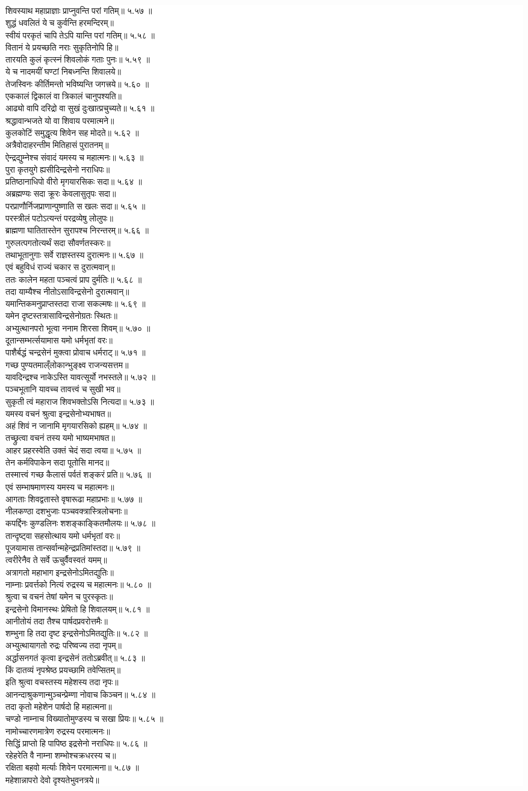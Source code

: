 शिवस्याथ महाप्राज्ञाः प्राप्नुवन्ति परां गतिम्॥ ५.५७ ॥  
शुद्धं धवलितं ये च कुर्वन्ति हरमन्दिरम्॥  
स्वीयं परकृतं चापि तेऽपि यान्ति परां गतिम्॥ ५.५८ ॥  
वितानं ये प्रयच्छति नराः सुकृतिनोपि हि॥  
तारयति कुलं कृत्स्नं शिवलोकं गताः पुनः॥ ५.५९ ॥  
ये च नादमयीं घण्टां निबध्नन्ति शिवालये॥  
तेजस्विनः कीर्तिमन्तो भविष्यन्ति जगत्त्रये॥ ५.६० ॥  
एककालं द्विकालं वा त्रिकालं चानुपश्यति॥  
आढ्यो वापि दरिद्रो वा सुखं दुःखात्प्रचुच्यते॥ ५.६१ ॥  
श्रद्धावान्भजते यो वा शिवाय परमात्मने॥  
कुलकोटिं समुद्धृत्य शिवेन सह मोदते॥ ५.६२ ॥  
अत्रैवोदाहरन्तीम मितिहासं पुरातनम्॥  
ऐन्द्रद्युम्नेश्च संवादं यमस्य च महात्मनः॥ ५.६३ ॥  
पुरा कृतयुगे ह्यसीदिन्द्रसेनो नराधिपः॥  
प्रतिष्ठानाधिपो वीरो मृगयारसिकः सदा॥ ५.६४ ॥  
अब्रह्मण्यः सदा क्रूरः केवलासुतृपः सदा॥  
परप्राणौर्निजप्राणान्पुष्णाति स खलः सदा॥ ५.६५ ॥  
परस्त्रीलं पटोऽत्यन्तं परद्रव्येषु लोलुपः॥  
ब्राह्मणा घातितास्तेन सुरापश्च निरन्तरम्॥ ५.६६ ॥  
गुरुलत्पगतोत्यर्थं सदा सौवर्णतस्करः॥  
तथाभूतानुगाः सर्वे राज्ञस्तस्य दुरात्मनः॥ ५.६७ ॥  
एवं बहुविधं राज्यं चकार स दुरात्मवान्॥  
ततः कालेन महता पञ्चत्वं प्राप दुर्मतिः॥ ५.६८ ॥  
तदा याम्यैश्च नीतोऽसाविन्द्रसेनो दुरात्मवान्॥  
यमान्तिकमनुप्राप्तस्तदा राजा सकल्मषः॥ ५.६९ ॥  
यमेन दृष्टस्तत्रासाविन्द्रसेनोग्रतः स्थितः॥  
अभ्युत्थानपरो भूत्वा ननाम शिरसा शिवम्॥ ५.७० ॥  
दूतान्सम्भर्त्सयामास यमो धर्मभृतां वरः॥  
पाशैर्बद्धं चन्द्रसेनं मुक्त्वा प्रोवाच धर्मराट्॥ ५.७१ ॥  
गच्छ पुण्यतमाल्ँलोकान्भुङ्क्ष्व राजन्यसत्तम॥  
यावदिन्द्रश्च नाकेऽस्ति यावत्सूर्यो नभस्तले॥ ५.७२ ॥  
पञ्चभूतानि यावच्च तावत्त्वं च सुखी भव॥  
सुकृती त्वं महाराज शिवभक्तोऽसि नित्यदा॥ ५.७३ ॥  
यमस्य वचनं श्रुत्वा इन्द्रसेनोभ्यभाषत॥  
अहं शिवं न जानामि मृगयारसिको ह्यहम्॥ ५.७४ ॥  
तच्छ्रुत्वा वचनं तस्य यमो भाष्यमभाषत॥  
आहर प्रहरस्वेति उक्तं चेदं सदा त्वया॥ ५.७५ ॥  
तेन कर्मविपाकेन सदा पूतोसि मानद॥  
तस्मात्त्वं गच्छ कैलासं पर्वतं शङ्करं प्रति॥ ५.७६ ॥  
एवं सम्भाषमाणस्य यमस्य च महात्मनः॥  
आगताः शिवद्वतास्ते वृषारूढा महाप्रभाः॥ ५.७७ ॥  
नीलकण्ठा दशभुजाः पञ्चवक्त्रास्त्रिलोचनाः॥  
कपर्द्दिनः कुण्डलिनः शशङ्काङ्कितमौलयः॥ ५.७८ ॥  
तान्दृष्ट्वा सहसोत्थाय यमो धर्मभृतां वरः॥  
पूजयामास तान्सर्वान्महेन्द्रप्रतिमांस्तदा॥ ५.७९ ॥  
त्वरीरेनैव ते सर्वे ऊचुर्वैवस्वतं यमम्॥  
अत्रागतो महाभाग इन्द्रसेनोऽमितद्युतिः॥  
नाम्नाः प्रवर्त्तको नित्यं रुद्रस्य च महात्मनः॥ ५.८० ॥  
श्रुत्वा च वचनं तेषां यमेन च पुरस्कृतः॥  
इन्द्रसेनो विमानस्थः प्रेषितो हि शिवालयम्॥ ५.८१ ॥  
आनीतोयं तदा तैश्च पार्षदप्रवरोत्तमैः॥  
शम्भुना हि तदा दृष्ट इन्द्रसेनोऽमितद्युतिः॥ ५.८२ ॥  
अभ्युत्थायागतो रुद्रः परिष्वज्य तदा नृपम्॥  
अर्द्धासनगतं कृत्वा इन्द्रसेनं ततोऽब्रवीत्॥ ५.८३ ॥  
किं दातव्यं नृपश्रेष्ठ प्रयच्छामि तवेप्सितम्॥  
इति श्रुत्वा वचस्तस्य महेशस्य तदा नृपः॥  
आनन्दाश्रुकणान्मुञ्चन्प्रेम्णा नोवाच किञ्चन॥ ५.८४ ॥  
तदा कृतो महेशेन पार्षदो हि महात्मना॥  
चण्डो नाम्नाच विख्यातोमुण्डस्य च सखा प्रियः॥ ५.८५ ॥  
नामोच्चारणमात्रेण रुद्रस्य परमात्मनः॥  
सिद्धिं प्राप्तो हि पापिष्ठ इद्रसेनो नराधिपः॥ ५.८६ ॥  
रहेहरेति वै नाम्ना शम्भोश्चक्रधरस्य च॥  
रक्षिता बहवो मर्त्याः शिवेन परमात्मना॥ ५.८७ ॥  
महेशान्नापरो देवो दृश्यतेभुवनत्रये॥  